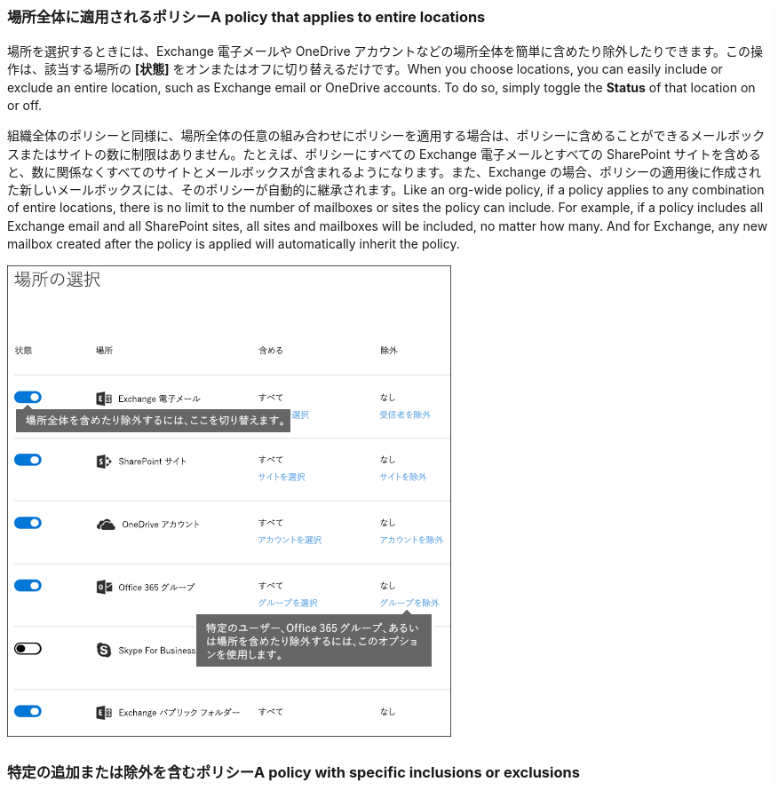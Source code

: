 ### <a name="a-policy-that-applies-to-entire-locations"></a><span data-ttu-id="10442-258">場所全体に適用されるポリシー</span><span class="sxs-lookup"><span data-stu-id="10442-258">A policy that applies to entire locations</span></span>

<span data-ttu-id="10442-p136">場所を選択するときには、Exchange 電子メールや OneDrive アカウントなどの場所全体を簡単に含めたり除外したりできます。この操作は、該当する場所の **[状態]** をオンまたはオフに切り替えるだけです。</span><span class="sxs-lookup"><span data-stu-id="10442-p136">When you choose locations, you can easily include or exclude an entire location, such as Exchange email or OneDrive accounts. To do so, simply toggle the **Status** of that location on or off.</span></span> 
  
<span data-ttu-id="10442-p137">組織全体のポリシーと同様に、場所全体の任意の組み合わせにポリシーを適用する場合は、ポリシーに含めることができるメールボックスまたはサイトの数に制限はありません。たとえば、ポリシーにすべての Exchange 電子メールとすべての SharePoint サイトを含めると、数に関係なくすべてのサイトとメールボックスが含まれるようになります。また、Exchange の場合、ポリシーの適用後に作成された新しいメールボックスには、そのポリシーが自動的に継承されます。</span><span class="sxs-lookup"><span data-stu-id="10442-p137">Like an org-wide policy, if a policy applies to any combination of entire locations, there is no limit to the number of mailboxes or sites the policy can include. For example, if a policy includes all Exchange email and all SharePoint sites, all sites and mailboxes will be included, no matter how many. And for Exchange, any new mailbox created after the policy is applied will automatically inherit the policy.</span></span>
 
![[場所の選択] ページ](media/6ac0c2d6-1abf-4690-b3f6-9ca506887ba3.png)
  
### <a name="a-policy-with-specific-inclusions-or-exclusions"></a><span data-ttu-id="10442-265">特定の追加または除外を含むポリシー</span><span class="sxs-lookup"><span data-stu-id="10442-265">A policy with specific inclusions or exclusions</span></span>
